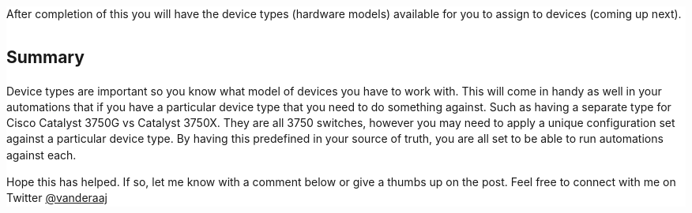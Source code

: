 After completion of this you will have the device types (hardware models) available for you to assign to devices (coming up next).

## Summary

Device types are important so you know what model of devices you have to work with. This will come in handy as well in your automations that if you have a particular device type that you need to do something against. Such as having a separate type for Cisco Catalyst 3750G vs Catalyst 3750X. They are all 3750 switches, however you may need to apply a unique configuration set against a particular device type. By having this predefined in your source of truth, you are all set to be able to run automations against each.  

Hope this has helped. If so, let me know with a comment below or give a thumbs up on the post. Feel free to connect with me on Twitter [@vanderaaj](https://twitter.com/vanderaaj)
